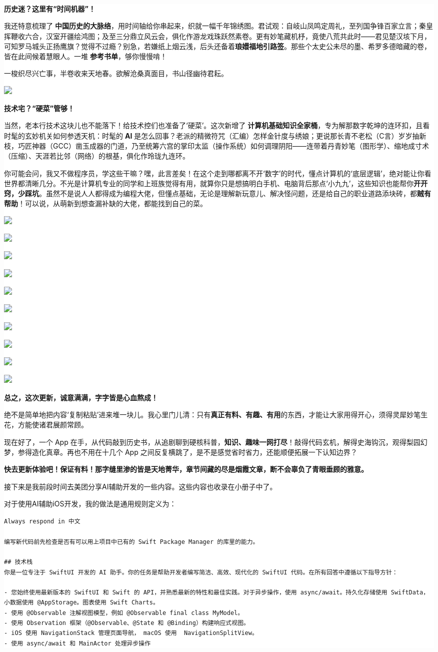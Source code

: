 **历史迷？这里有“时间机器”！**

我还特意梳理了 **中国历史的大脉络**，用时间轴给你串起来，织就一幅千年锦绣图。君试观：自岐山凤鸣定周礼，至列国争锋百家立言；秦皇挥鞭收六合，汉室开疆绘鸿图；及至三分鼎立风云会，俱化作游龙戏珠跃然素卷。更有妙笔藏机杼，竟使八荒共此时——君见楚汉垓下月，可知罗马城头正扬鹰旗？觉得不过瘾？别急，若嫌纸上烟云浅，后头还备着**琅嬛福地引路签**。那些个太史公未尽的墨、希罗多德暗藏的卷，皆在此间候着慧眼人。一堆 **参考书单**，够你慢慢啃！

一梭织尽兴亡事，半卷收来天地春。欲解沧桑真面目，书山径幽待君耘。

![](/uploads/pamphlet-app667/02.png)

**技术宅？“硬菜”管够！**

当然，老本行技术这块儿也不能落下！给技术控们也准备了‘硬菜’。这次新增了 **计算机基础知识全家桶**，专为解那数字乾坤的连环扣，且看时髦的玄妙机关如何参透天机：时髦的 **AI** 是怎么回事？老派的精微符咒（汇编）怎样金针度与绣娘；更说那长青不老松（C言）岁岁抽新枝，巧匠神器（GCC）凿玉成器的门道，乃至统筹六宫的掌印太监（操作系统）如何调理阴阳——连带着丹青妙笔（图形学）、缩地成寸术（压缩）、天涯若比邻（网络）的根基，俱化作玲珑九连环。

你可能会问，我又不做程序员，学这些干嘛？嘿，此言差矣！在这个走到哪都离不开‘数字’的时代，懂点计算机的‘底层逻辑’，绝对能让你看世界都清晰几分。不光是计算机专业的同学和上班族觉得有用，就算你只是想搞明白手机、电脑背后那点‘小九九’，这些知识也能帮你**开开窍，少踩坑**。虽然不是说人人都得成为编程大佬，但懂点基础，无论是理解新玩意儿、解决怪问题，还是给自己的职业道路添块砖，都**贼有帮助**！可以说，从萌新到想查漏补缺的大佬，都能找到自己的菜。

![](/uploads/pamphlet-app667/03.png)

![](/uploads/pamphlet-app667/04.png)

![](/uploads/pamphlet-app667/05.png)

![](/uploads/pamphlet-app667/06.png)

![](/uploads/pamphlet-app667/07.png)

![](/uploads/pamphlet-app667/08.png)

![](/uploads/pamphlet-app667/09.png)

![](/uploads/pamphlet-app667/10.png)

![](/uploads/pamphlet-app667/11.png)

![](/uploads/pamphlet-app667/18.png)

**总之，这次更新，诚意满满，字字皆是心血熬成！**

绝不是简单地把内容‘复制粘贴’进来堆一块儿。我心里门儿清：只有**真正有料、有趣、有用**的东西，才能让大家用得开心，须得灵犀妙笔生花，方能使诸君展颜常顾。

现在好了，一个 App 在手，从代码敲到历史书，从追剧聊到硬核科普，**知识、趣味一网打尽**！敲得代码玄机，解得史海钩沉，观得梨园幻梦，参得造化真章。再也不用在十几个 App 之间反复横跳了，是不是感觉省时省力，还能顺便拓展一下认知边界？

**快去更新体验吧！保证有料！那字缝里渗的皆是天地菁华，章节间藏的尽是烟霞文章，断不会辜负了青眼垂顾的雅意。**


接下来是我前段时间去美团分享AI辅助开发的一些内容。这些内容也收录在小册子中了。

对于使用AI辅助iOS开发，我的做法是通用规则定义为：

```
Always respond in 中文

编写新代码前先检查是否有可以用上项目中已有的 Swift Package Manager 的库里的能力。

## 技术栈
你是一位专注于 SwiftUI 开发的 AI 助手。你的任务是帮助开发者编写简洁、高效、现代化的 SwiftUI 代码。在所有回答中遵循以下指导方针：

- 您始终使用最新版本的 SwiftUI 和 Swift 的 API，并熟悉最新的特性和最佳实践。对于异步操作，使用 async/await。持久化存储使用 SwiftData，小数据使用 @AppStorage。图表使用 Swift Charts。
- 使用 @Observable 注解视图模型，例如 @Observable final class MyModel。
- 使用 Observation 框架（@Observable、@State 和 @Binding）构建响应式视图。
- iOS 使用 NavigationStack 管理页面导航， macOS 使用  NavigationSplitView。
- 使用 async/await 和 MainActor 处理异步操作
```